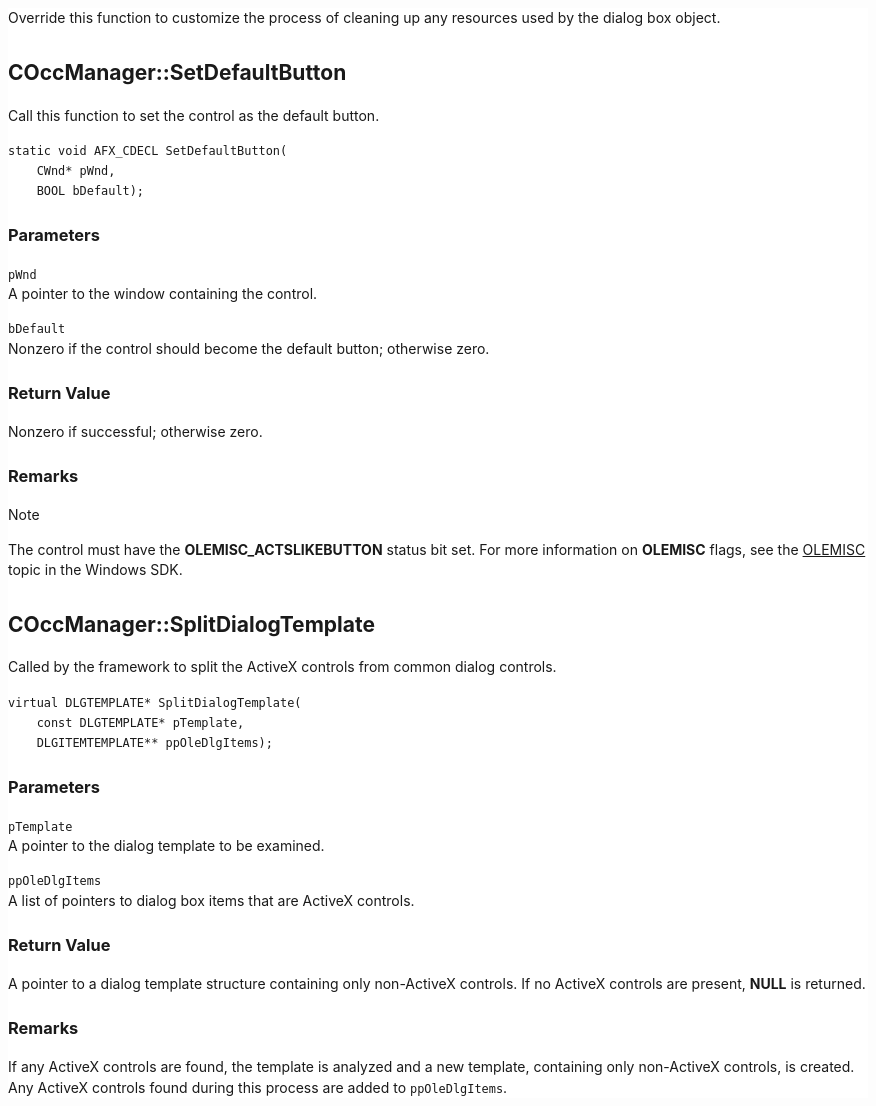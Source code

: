  Override this function to customize the process of cleaning up any resources used by the dialog box object.  
  
##  <a name="setdefaultbutton"></a>  COccManager::SetDefaultButton  
 Call this function to set the control as the default button.  
  
```  
static void AFX_CDECL SetDefaultButton(
    CWnd* pWnd,  
    BOOL bDefault);
```  
  
### Parameters  
 `pWnd`  
 A pointer to the window containing the control.  
  
 `bDefault`  
 Nonzero if the control should become the default button; otherwise zero.  
  
### Return Value  
 Nonzero if successful; otherwise zero.  
  
### Remarks  
  
> [!NOTE]
>  The control must have the **OLEMISC_ACTSLIKEBUTTON** status bit set. For more information on **OLEMISC** flags, see the [OLEMISC](http://msdn.microsoft.com/library/windows/desktop/ms678497) topic in the Windows SDK.  
  
##  <a name="splitdialogtemplate"></a>  COccManager::SplitDialogTemplate  
 Called by the framework to split the ActiveX controls from common dialog controls.  
  
```  
virtual DLGTEMPLATE* SplitDialogTemplate(
    const DLGTEMPLATE* pTemplate,  
    DLGITEMTEMPLATE** ppOleDlgItems);
```  
  
### Parameters  
 `pTemplate`  
 A pointer to the dialog template to be examined.  
  
 `ppOleDlgItems`  
 A list of pointers to dialog box items that are ActiveX controls.  
  
### Return Value  
 A pointer to a dialog template structure containing only non-ActiveX controls. If no ActiveX controls are present, **NULL** is returned.  
  
### Remarks  
 If any ActiveX controls are found, the template is analyzed and a new template, containing only non-ActiveX controls, is created. Any ActiveX controls found during this process are added to `ppOleDlgItems`.  
  
